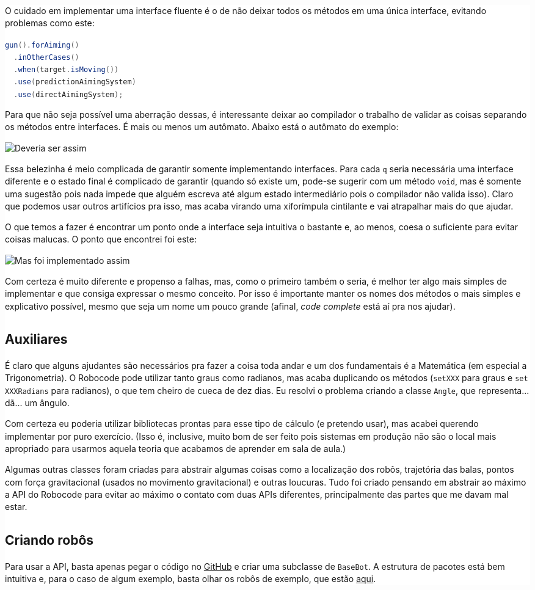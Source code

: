 O cuidado em implementar uma interface fluente é o de não deixar todos os métodos em uma única interface, evitando problemas como este:

~~~java
gun().forAiming()
  .inOtherCases()
  .when(target.isMoving())
  .use(predictionAimingSystem)
  .use(directAimingSystem);
~~~

Para que não seja possível uma aberração dessas, é interessante deixar ao compilador o trabalho de validar as coisas separando os métodos entre interfaces. É mais ou menos um autômato. Abaixo está o autômato do exemplo:

![Deveria ser assim]({{page.images}}/system-select-automata.png)

Essa belezinha é meio complicada de garantir somente implementando interfaces. Para cada `q` seria necessária uma interface diferente e o estado final é complicado de garantir (quando só existe um, pode-se sugerir com um método `void`, mas é somente uma sugestão pois nada impede que alguém escreva até algum estado intermediário pois o compilador não valida isso). Claro que podemos usar outros artifícios pra isso, mas acaba virando uma xiforímpula cintilante e vai atrapalhar mais do que ajudar.

O que temos a fazer é encontrar um ponto onde a interface seja intuitiva o bastante e, ao menos, coesa o suficiente para evitar coisas malucas. O ponto que encontrei foi este:

![Mas foi implementado assim]({{page.images}}/system-select-interface.png)

Com certeza é muito diferente e propenso a falhas, mas, como o primeiro também o seria, é melhor ter algo mais simples de implementar e que consiga expressar o mesmo conceito. Por isso é importante manter os nomes dos métodos o mais simples e explicativo possível, mesmo que seja um nome um pouco grande (afinal, *code complete* está aí pra nos ajudar).

## Auxiliares

É claro que alguns ajudantes são necessários pra fazer a coisa toda andar e um dos fundamentais é a Matemática (em especial a Trigonometria). O Robocode pode utilizar tanto graus como radianos, mas acaba duplicando os métodos (`setXXX` para graus e `setXXXRadians` para radianos), o que tem cheiro de cueca de dez dias. Eu resolvi o problema criando a classe `Angle`, que representa... dã... um ângulo.

Com certeza eu poderia utilizar bibliotecas prontas para esse tipo de cálculo (e pretendo usar), mas acabei querendo implementar por puro exercício. (Isso é, inclusive, muito bom de ser feito pois sistemas em produção não são o local mais apropriado para usarmos aquela teoria que acabamos de aprender em sala de aula.)

Algumas outras classes foram criadas para abstrair algumas coisas como a localização dos robôs, trajetória das balas, pontos com força gravitacional (usados no movimento gravitacional) e outras loucuras. Tudo foi criado pensando em abstrair ao máximo a API do Robocode para evitar ao máximo o contato com duas APIs diferentes, principalmente das partes que me davam mal estar.

## Criando robôs

Para usar a API, basta apenas pegar o código no [GitHub][] e criar uma subclasse de `BaseBot`. A estrutura de pacotes está bem intuitiva e, para o caso de algum exemplo, basta olhar os robôs de exemplo, que estão [aqui][exemplos].


[github]: <https://github.com/devnull-tools/robobundle>
[exemplos]: <https://github.com/devnull-tools/robobundle/tree/master/src/atatec/robocode/robots>
[robo]: <https://github.com/devnull-tools/robobundle/blob/master/src/atatec/robocode/robots/Chronos.java>